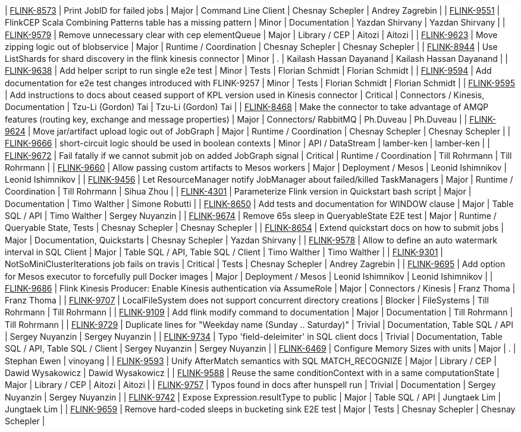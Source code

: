 | [FLINK-8573](https://issues.apache.org/jira/browse/FLINK-8573) | Print JobID for failed jobs |  Major | Command Line Client | Chesnay Schepler | Andrey Zagrebin |
| [FLINK-9551](https://issues.apache.org/jira/browse/FLINK-9551) | FlinkCEP Scala Combining Patterns table has a missing pattern |  Minor | Documentation | Yazdan Shirvany | Yazdan Shirvany |
| [FLINK-9579](https://issues.apache.org/jira/browse/FLINK-9579) | Remove unnecessary clear with cep elementQueue |  Major | Library / CEP | Aitozi | Aitozi |
| [FLINK-9623](https://issues.apache.org/jira/browse/FLINK-9623) | Move zipping logic out of blobservice |  Major | Runtime / Coordination | Chesnay Schepler | Chesnay Schepler |
| [FLINK-8944](https://issues.apache.org/jira/browse/FLINK-8944) | Use ListShards for shard discovery in the flink kinesis connector |  Minor | . | Kailash Hassan Dayanand | Kailash Hassan Dayanand |
| [FLINK-9638](https://issues.apache.org/jira/browse/FLINK-9638) | Add helper script to run single e2e test |  Minor | Tests | Florian Schmidt | Florian Schmidt |
| [FLINK-9594](https://issues.apache.org/jira/browse/FLINK-9594) | Add documentation for e2e test changes introduced with FLINK-9257 |  Minor | Tests | Florian Schmidt | Florian Schmidt |
| [FLINK-9595](https://issues.apache.org/jira/browse/FLINK-9595) | Add instructions to docs about ceased support of KPL version used in Kinesis connector |  Critical | Connectors / Kinesis, Documentation | Tzu-Li (Gordon) Tai | Tzu-Li (Gordon) Tai |
| [FLINK-8468](https://issues.apache.org/jira/browse/FLINK-8468) | Make the connector to take advantage of AMQP features (routing key, exchange and message properties) |  Major | Connectors/ RabbitMQ | Ph.Duveau | Ph.Duveau |
| [FLINK-9624](https://issues.apache.org/jira/browse/FLINK-9624) | Move jar/artifact upload logic out of JobGraph |  Major | Runtime / Coordination | Chesnay Schepler | Chesnay Schepler |
| [FLINK-9666](https://issues.apache.org/jira/browse/FLINK-9666) | short-circuit logic should be used in boolean contexts |  Minor | API / DataStream | lamber-ken | lamber-ken |
| [FLINK-9672](https://issues.apache.org/jira/browse/FLINK-9672) | Fail fatally if we cannot submit job on added JobGraph signal |  Critical | Runtime / Coordination | Till Rohrmann | Till Rohrmann |
| [FLINK-9660](https://issues.apache.org/jira/browse/FLINK-9660) | Allow passing custom artifacts to Mesos workers |  Major | Deployment / Mesos | Leonid Ishimnikov | Leonid Ishimnikov |
| [FLINK-9456](https://issues.apache.org/jira/browse/FLINK-9456) | Let ResourceManager notify JobManager about failed/killed TaskManagers |  Major | Runtime / Coordination | Till Rohrmann | Sihua Zhou |
| [FLINK-4301](https://issues.apache.org/jira/browse/FLINK-4301) | Parameterize Flink version in Quickstart bash script |  Major | Documentation | Timo Walther | Simone Robutti |
| [FLINK-8650](https://issues.apache.org/jira/browse/FLINK-8650) | Add tests and documentation for WINDOW clause |  Major | Table SQL / API | Timo Walther | Sergey Nuyanzin |
| [FLINK-9674](https://issues.apache.org/jira/browse/FLINK-9674) | Remove 65s sleep in QueryableState E2E test |  Major | Runtime / Queryable State, Tests | Chesnay Schepler | Chesnay Schepler |
| [FLINK-8654](https://issues.apache.org/jira/browse/FLINK-8654) | Extend quickstart docs on how to submit jobs |  Major | Documentation, Quickstarts | Chesnay Schepler | Yazdan Shirvany |
| [FLINK-9578](https://issues.apache.org/jira/browse/FLINK-9578) | Allow to define an auto watermark interval in SQL Client |  Major | Table SQL / API, Table SQL / Client | Timo Walther | Timo Walther |
| [FLINK-9301](https://issues.apache.org/jira/browse/FLINK-9301) | NotSoMiniClusterIterations job fails on travis |  Critical | Tests | Chesnay Schepler | Andrey Zagrebin |
| [FLINK-9695](https://issues.apache.org/jira/browse/FLINK-9695) | Add option for Mesos executor to forcefully pull Docker images |  Major | Deployment / Mesos | Leonid Ishimnikov | Leonid Ishimnikov |
| [FLINK-9686](https://issues.apache.org/jira/browse/FLINK-9686) | Flink Kinesis Producer: Enable Kinesis authentication via AssumeRole |  Major | Connectors / Kinesis | Franz Thoma | Franz Thoma |
| [FLINK-9707](https://issues.apache.org/jira/browse/FLINK-9707) | LocalFileSystem does not support concurrent directory creations |  Blocker | FileSystems | Till Rohrmann | Till Rohrmann |
| [FLINK-9109](https://issues.apache.org/jira/browse/FLINK-9109) | Add flink modify command to documentation |  Major | Documentation | Till Rohrmann | Till Rohrmann |
| [FLINK-9729](https://issues.apache.org/jira/browse/FLINK-9729) | Duplicate lines for "Weekday name (Sunday .. Saturday)" |  Trivial | Documentation, Table SQL / API | Sergey Nuyanzin | Sergey Nuyanzin |
| [FLINK-9734](https://issues.apache.org/jira/browse/FLINK-9734) | Typo 'field-deleimiter' in SQL client docs |  Trivial | Documentation, Table SQL / API, Table SQL / Client | Sergey Nuyanzin | Sergey Nuyanzin |
| [FLINK-6469](https://issues.apache.org/jira/browse/FLINK-6469) | Configure Memory Sizes with units |  Major | . | Stephan Ewen | vinoyang |
| [FLINK-9593](https://issues.apache.org/jira/browse/FLINK-9593) | Unify AfterMatch semantics with SQL MATCH\_RECOGNIZE |  Major | Library / CEP | Dawid Wysakowicz | Dawid Wysakowicz |
| [FLINK-9588](https://issues.apache.org/jira/browse/FLINK-9588) | Reuse the same conditionContext with in a same computationState |  Major | Library / CEP | Aitozi | Aitozi |
| [FLINK-9757](https://issues.apache.org/jira/browse/FLINK-9757) | Typos found in docs after hunspell run |  Trivial | Documentation | Sergey Nuyanzin | Sergey Nuyanzin |
| [FLINK-9742](https://issues.apache.org/jira/browse/FLINK-9742) | Expose Expression.resultType to public |  Major | Table SQL / API | Jungtaek Lim | Jungtaek Lim |
| [FLINK-9659](https://issues.apache.org/jira/browse/FLINK-9659) | Remove hard-coded sleeps in bucketing sink E2E test |  Major | Tests | Chesnay Schepler | Chesnay Schepler |